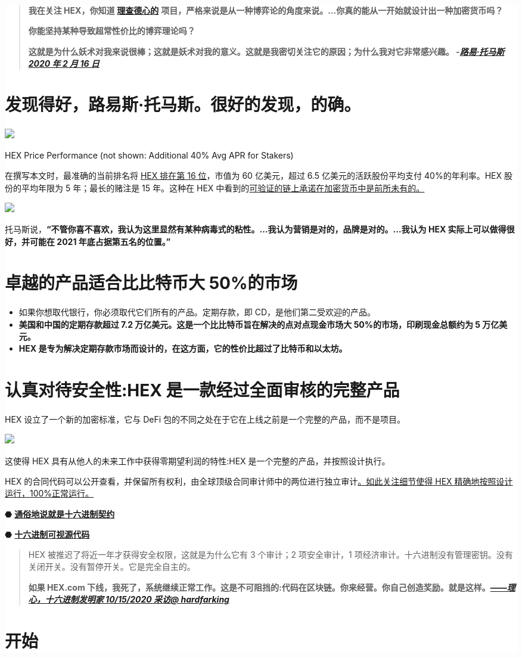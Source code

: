 > **我在关注 HEX，你知道** [**理查德心的**](https://medium.com/datadriveninvestor/youve-done-the-impossible-declares-bitcoin-com-host-to-richard-heart-founder-of-hex-dd95a3526063) **项目，严格来说是从一种博弈论的角度来说。…你真的能从一开始就设计出一种加密货币吗？**
> 
> **你能坚持某种导致超常性价比的博弈理论吗？**
> 
> **这就是为什么妖术对我来说很棒；这就是妖术对我的意义。这就是我密切关注它的原因；为什么我对它非常感兴趣。
> *-***[***路易·托马斯 2020 年 2 月 16 日***](https://youtu.be/QLYNos7Wv4A?t=516)

# 发现得好，路易斯·托马斯。很好的发现，的确。

[![](img/81581f241512eb40384e2cc4405f2d0a.png)](https://hex.com/)

HEX Price Performance (not shown: Additional 40% Avg APR for Stakers)

在撰写本文时，最准确的当前排名将 [HEX 排在第 16 位](https://nomics.com/assets/hex-hex)，市值为 60 亿美元，超过 6.5 亿美元的活跃股份平均支付 40%的年利率。HEX 股份的平均年限为 5 年；最长的赌注是 15 年。这种在 HEX 中看到的[可验证的链上承诺在加密货币中是前所未有的。](https://hex.vision/)

[![](img/cb97cdb741bd2b5bbda26546955e5983.png)](https://www.youtube.com/watch?v=OlFDl00igy0)

托马斯说，**“不管你喜不喜欢，我认为这里显然有某种病毒式的粘性。…我认为营销是对的，品牌是对的。…我认为 HEX 实际上可以做得很好，并可能在 2021 年底占据第五名的位置。”**

# **卓越的产品适合比比特币大 50%的市场**

*   如果你想取代银行，你必须取代它们所有的产品。定期存款，即 CD，是他们第二受欢迎的产品。
*   **美国和中国的定期存款超过 7.2 万亿美元。这是一个比比特币旨在解决的点对点现金市场大 50%的市场，印刷现金总额约为 5 万亿美元。**
*   **HEX 是专为解决定期存款市场而设计的，在这方面，它的性价比超过了比特币和以太坊。**

# 认真对待安全性:HEX 是一款经过全面审核的完整产品

HEX 设立了一个新的加密标准，它与 DeFi 包的不同之处在于它在上线之前是一个完整的产品，而不是项目。

[![](img/d8a4c6ee18f43dd556fb582381281735.png)](https://hex.com/docs/HEX-Security-Audit-by-CoinFabrik-DEC2019.pdf)

这使得 HEX 具有从他人的未来工作中获得零期望利润的特性:HEX 是一个完整的产品，并按照设计执行。

HEX 的合同代码可以公开查看，并保留所有权利，由全球顶级合同审计师中的两位进行独立审计[。如此关注细节使得 HEX 精确地按照设计运行，100%正常运行。](https://medium.com/datadriveninvestor/defis-cream-of-the-crop-blazes-ahead-with-2-000-tps-at-0-01-tx-privacy-100-uptime-audits-e3a0708b498a?source=friends_link&sk=85ab262c22f38942a755fc7fea188fc3)

⬣ [**通俗地说就是十六进制契约**](https://docs.google.com/document/d/1P0ZDaBQx4ghkdX5IUwZb1n8ThvYf7i22MSt9Gm00JRU/edit)

⬣ [**十六进制可视源代码**](https://etherscan.io/address/0x2b591e99afe9f32eaa6214f7b7629768c40eeb39#code)

> HEX 被推迟了将近一年才获得安全权限，这就是为什么它有 3 个审计；2 项安全审计，1 项经济审计。十六进制没有管理密钥。没有关闭开关。没有暂停开关。它是完全自主的。
> 
> **如果 HEX.com 下线，我死了，系统继续正常工作。这是不可阻挡的:代码在区块链。你来经营。你自己创造奖励。就是这样。**[***——理心，十六进制发明家 10/15/2020 采访@ hardfarking***](https://www.youtube.com/watch?v=O3QUZdx8vjs)

# 开始
